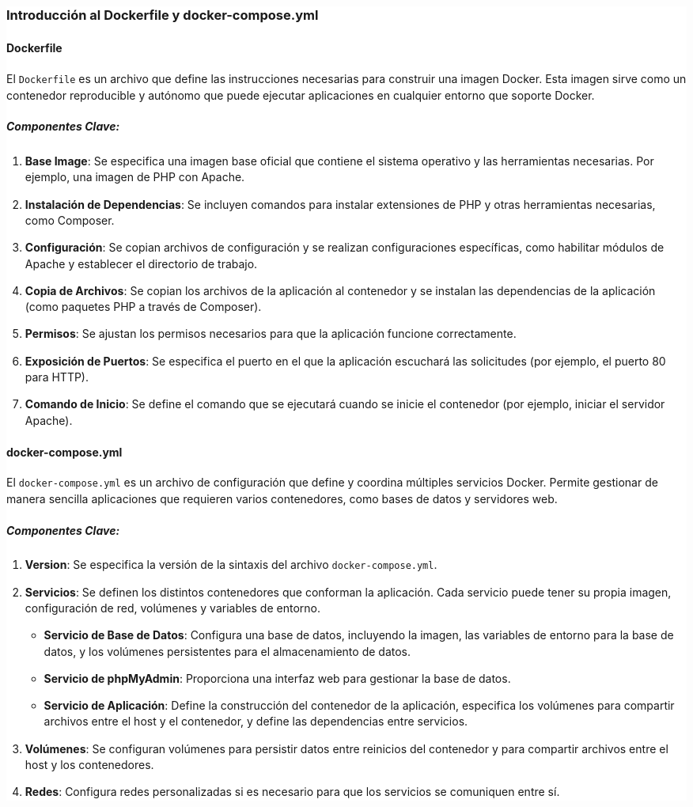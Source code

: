 ### Introducción al Dockerfile y docker-compose.yml

#### Dockerfile

El `Dockerfile` es un archivo que define las instrucciones necesarias para construir una imagen Docker. Esta imagen sirve como un contenedor reproducible y autónomo que puede ejecutar aplicaciones en cualquier entorno que soporte Docker.

##### Componentes Clave:

1. **Base Image**: Se especifica una imagen base oficial que contiene el sistema operativo y las herramientas necesarias. Por ejemplo, una imagen de PHP con Apache.
    
2. **Instalación de Dependencias**: Se incluyen comandos para instalar extensiones de PHP y otras herramientas necesarias, como Composer.
    
3. **Configuración**: Se copian archivos de configuración y se realizan configuraciones específicas, como habilitar módulos de Apache y establecer el directorio de trabajo.
    
4. **Copia de Archivos**: Se copian los archivos de la aplicación al contenedor y se instalan las dependencias de la aplicación (como paquetes PHP a través de Composer).
    
5. **Permisos**: Se ajustan los permisos necesarios para que la aplicación funcione correctamente.
    
6. **Exposición de Puertos**: Se especifica el puerto en el que la aplicación escuchará las solicitudes (por ejemplo, el puerto 80 para HTTP).
    
7. **Comando de Inicio**: Se define el comando que se ejecutará cuando se inicie el contenedor (por ejemplo, iniciar el servidor Apache).
    

#### docker-compose.yml

El `docker-compose.yml` es un archivo de configuración que define y coordina múltiples servicios Docker. Permite gestionar de manera sencilla aplicaciones que requieren varios contenedores, como bases de datos y servidores web.

##### Componentes Clave:

1. **Version**: Se especifica la versión de la sintaxis del archivo `docker-compose.yml`.
    
2. **Servicios**: Se definen los distintos contenedores que conforman la aplicación. Cada servicio puede tener su propia imagen, configuración de red, volúmenes y variables de entorno.
    
    - **Servicio de Base de Datos**: Configura una base de datos, incluyendo la imagen, las variables de entorno para la base de datos, y los volúmenes persistentes para el almacenamiento de datos.
        
    - **Servicio de phpMyAdmin**: Proporciona una interfaz web para gestionar la base de datos.
        
    - **Servicio de Aplicación**: Define la construcción del contenedor de la aplicación, especifica los volúmenes para compartir archivos entre el host y el contenedor, y define las dependencias entre servicios.
        
3. **Volúmenes**: Se configuran volúmenes para persistir datos entre reinicios del contenedor y para compartir archivos entre el host y los contenedores.
    
4. **Redes**: Configura redes personalizadas si es necesario para que los servicios se comuniquen entre sí.
    